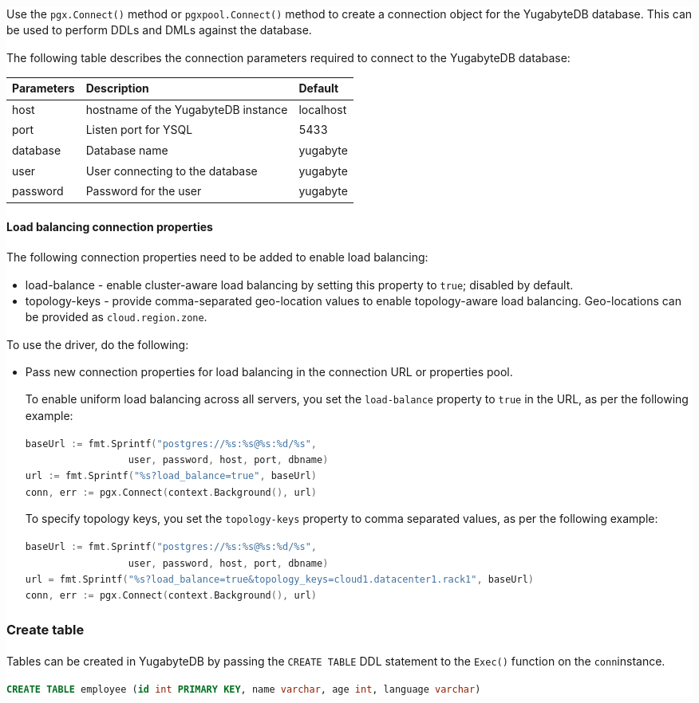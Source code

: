 Use the `pgx.Connect()` method or `pgxpool.Connect()` method to create a connection object for the YugabyteDB database. This can be used to perform DDLs and DMLs against the database.

The following table describes the connection parameters required to connect to the YugabyteDB database:

| Parameters | Description | Default |
| :---------- | :---------- | :------ |
| host  | hostname of the YugabyteDB instance | localhost
| port |  Listen port for YSQL | 5433
| database | Database name | yugabyte
| user | User connecting to the database | yugabyte
| password | Password for the user | yugabyte

#### Load balancing connection properties

The following connection properties need to be added to enable load balancing:

- load-balance - enable cluster-aware load balancing by setting this property to `true`; disabled by default.
- topology-keys - provide comma-separated geo-location values to enable topology-aware load balancing. Geo-locations can be provided as `cloud.region.zone`.

To use the driver, do the following:

- Pass new connection properties for load balancing in the connection URL or properties pool.

  To enable uniform load balancing across all servers, you set the `load-balance` property to `true` in the URL, as per the following example:

  ```go
  baseUrl := fmt.Sprintf("postgres://%s:%s@%s:%d/%s",
                    user, password, host, port, dbname)
  url := fmt.Sprintf("%s?load_balance=true", baseUrl)
  conn, err := pgx.Connect(context.Background(), url)
  ```

  To specify topology keys, you set the `topology-keys` property to comma separated values, as per the following example:

  ```go
  baseUrl := fmt.Sprintf("postgres://%s:%s@%s:%d/%s",
                    user, password, host, port, dbname)
  url = fmt.Sprintf("%s?load_balance=true&topology_keys=cloud1.datacenter1.rack1", baseUrl)
  conn, err := pgx.Connect(context.Background(), url)
  ```

### Create table

Tables can be created in YugabyteDB by passing the `CREATE TABLE` DDL statement to the `Exec()` function on the `conn`instance.

```sql
CREATE TABLE employee (id int PRIMARY KEY, name varchar, age int, language varchar)
```
